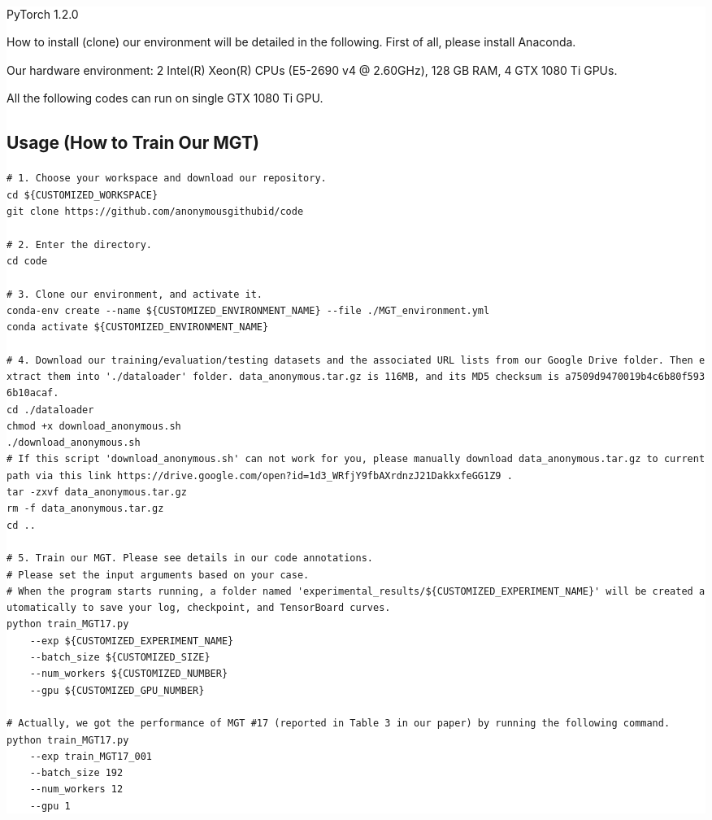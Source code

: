 PyTorch 1.2.0

How to install (clone) our environment will be detailed in the following.
First of all, please install Anaconda.

Our hardware environment: 2 Intel(R) Xeon(R) CPUs (E5-2690  v4  @ 2.60GHz), 128 GB RAM, 4 GTX 1080 Ti GPUs.

All the following codes can run on single GTX 1080 Ti GPU.

## Usage (How to Train Our MGT)

```
# 1. Choose your workspace and download our repository.
cd ${CUSTOMIZED_WORKSPACE}
git clone https://github.com/anonymousgithubid/code

# 2. Enter the directory.
cd code

# 3. Clone our environment, and activate it.
conda-env create --name ${CUSTOMIZED_ENVIRONMENT_NAME} --file ./MGT_environment.yml
conda activate ${CUSTOMIZED_ENVIRONMENT_NAME}

# 4. Download our training/evaluation/testing datasets and the associated URL lists from our Google Drive folder. Then extract them into './dataloader' folder. data_anonymous.tar.gz is 116MB, and its MD5 checksum is a7509d9470019b4c6b80f5936b10acaf.
cd ./dataloader
chmod +x download_anonymous.sh
./download_anonymous.sh
# If this script 'download_anonymous.sh' can not work for you, please manually download data_anonymous.tar.gz to current path via this link https://drive.google.com/open?id=1d3_WRfjY9fbAXrdnzJ21DakkxfeGG1Z9 .
tar -zxvf data_anonymous.tar.gz
rm -f data_anonymous.tar.gz
cd ..

# 5. Train our MGT. Please see details in our code annotations.
# Please set the input arguments based on your case.
# When the program starts running, a folder named 'experimental_results/${CUSTOMIZED_EXPERIMENT_NAME}' will be created automatically to save your log, checkpoint, and TensorBoard curves.
python train_MGT17.py 
    --exp ${CUSTOMIZED_EXPERIMENT_NAME}   
    --batch_size ${CUSTOMIZED_SIZE}   
    --num_workers ${CUSTOMIZED_NUMBER} 
    --gpu ${CUSTOMIZED_GPU_NUMBER}

# Actually, we got the performance of MGT #17 (reported in Table 3 in our paper) by running the following command.
python train_MGT17.py 
    --exp train_MGT17_001   
    --batch_size 192   
    --num_workers 12 
    --gpu 1

```
